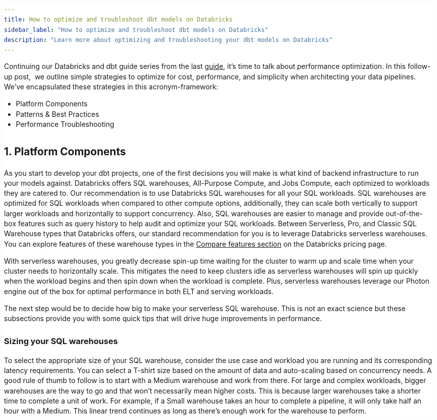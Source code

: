 ```yaml
---
title: How to optimize and troubleshoot dbt models on Databricks
sidebar_label: "How to optimize and troubleshoot dbt models on Databricks"
description: "Learn more about optimizing and troubleshooting your dbt models on Databricks"
---
```



Continuing our Databricks and dbt guide series from the last [guide](/guides/dbt-ecosystem/databricks-guides/how-to-set-up-your-databricks-dbt-project), it’s time to talk about performance optimization. In this follow-up post,  we outline simple strategies to optimize for cost, performance, and simplicity when architecting your data pipelines. We’ve encapsulated these strategies in this acronym-framework:

- Platform Components
- Patterns & Best Practices
- Performance Troubleshooting

## 1. Platform Components

As you start to develop your dbt projects, one of the first decisions you will make is what kind of backend infrastructure to run your models against. Databricks offers SQL warehouses, All-Purpose Compute, and Jobs Compute, each optimized to workloads they are catered to. Our recommendation is to use Databricks SQL warehouses for all your SQL workloads. SQL warehouses are optimized for SQL workloads when compared to other compute options, additionally, they can scale both vertically to support larger workloads and horizontally to support concurrency. Also, SQL warehouses are easier to manage and provide out-of-the-box features such as query history to help audit and optimize your SQL workloads. Between Serverless, Pro, and Classic SQL Warehouse types that Databricks offers, our standard recommendation for you is to leverage Databricks serverless warehouses. You can explore features of these warehouse types in the [Compare features section](https://www.databricks.com/product/pricing/databricks-sql?_gl=1*2rsmlo*_ga*ZmExYzgzZDAtMWU0Ny00N2YyLWFhYzEtM2RhZTQzNTAyZjZi*_ga_PQSEQ3RZQC*MTY3OTYwMDg0Ni4zNTAuMS4xNjc5NjAyMDMzLjUzLjAuMA..&_ga=2.104593536.1471430337.1679342371-fa1c83d0-1e47-47f2-aac1-3dae43502f6b) on the Databricks pricing page.

With serverless warehouses, you greatly decrease spin-up time waiting for the cluster to warm up and scale time when your cluster needs to horizontally scale. This mitigates the need to keep clusters idle as serverless warehouses will spin up quickly when the workload begins and then spin down when the workload is complete. Plus, serverless warehouses leverage our Photon engine out of the box for optimal performance in both ELT and serving workloads.

The next step would be to decide how big to make your serverless SQL warehouse. This is not an exact science but these subsections provide you with some quick tips that will drive huge improvements in performance.

### Sizing your SQL warehouses

To select the appropriate size of your SQL warehouse, consider the use case and workload you are running and its corresponding latency requirements. You can select a T-shirt size based on the amount of data and auto-scaling based on concurrency needs. A good rule of thumb to follow is to start with a Medium warehouse and work from there. For large and complex workloads, bigger warehouses are the way to go and that won’t necessarily mean higher costs. This is because larger warehouses take a shorter time to complete a unit of work. For example, if a Small warehouse takes an hour to complete a pipeline, it will only take half an hour with a Medium. This linear trend continues as long as there’s enough work for the warehouse to perform.
